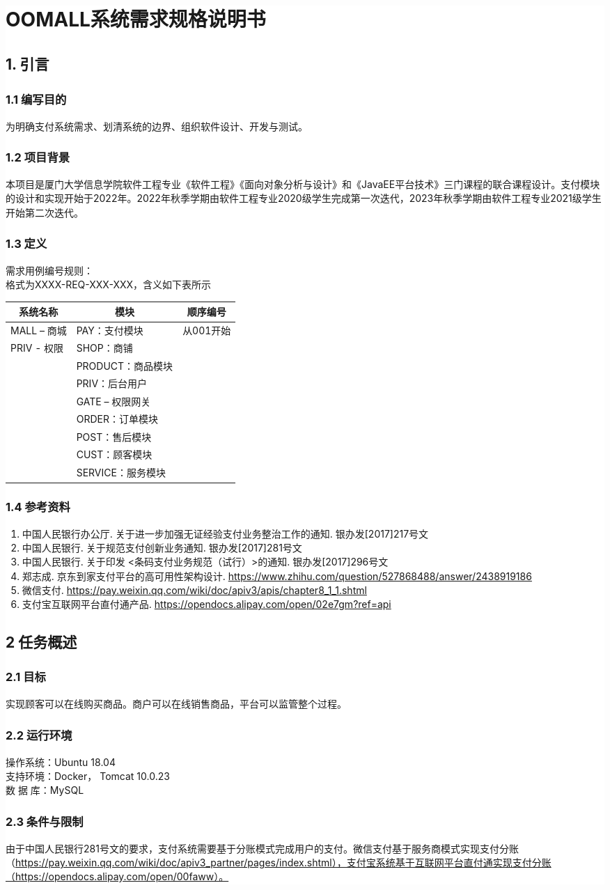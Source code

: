 # OOMALL系统需求规格说明书

## 1. 引言
### 1.1  编写目的
   为明确支付系统需求、划清系统的边界、组织软件设计、开发与测试。
### 1.2  项目背景
   本项目是厦门大学信息学院软件工程专业《软件工程》《面向对象分析与设计》和《JavaEE平台技术》三门课程的联合课程设计。支付模块的设计和实现开始于2022年。2022年秋季学期由软件工程专业2020级学生完成第一次迭代，2023年秋季学期由软件工程专业2021级学生开始第二次迭代。
### 1.3 定义
   需求用例编号规则：
   <br>格式为XXXX-REQ-XXX-XXX，含义如下表所示

| 系统名称      | 模块  | 顺序编号  |
|-----------|---|---|
| MALL – 商城 | PAY：支付模块  |  从001开始 |
| PRIV - 权限 | SHOP：商铺  |   |
|           | PRODUCT：商品模块  |   |
|           | PRIV：后台用户  |   |
|           | GATE – 权限网关  |   |
|           | ORDER：订单模块  |   |
|           | POST：售后模块  |   |
|           | CUST：顾客模块  |   |
|           | SERVICE：服务模块 |   |

###  1.4 参考资料
1. 中国人民银行办公厅. 关于进一步加强无证经验支付业务整治工作的通知. 银办发[2017]217号文
2. 中国人民银行. 关于规范支付创新业务通知. 银办发[2017]281号文
3. 中国人民银行. 关于印发 <条码支付业务规范（试行）>的通知. 银办发[2017]296号文
4. 郑志成. 京东到家支付平台的高可用性架构设计. https://www.zhihu.com/question/527868488/answer/2438919186
5. 微信支付. https://pay.weixin.qq.com/wiki/doc/apiv3/apis/chapter8_1_1.shtml
6. 支付宝互联网平台直付通产品. https://opendocs.alipay.com/open/02e7gm?ref=api

## 2 任务概述
### 2.1 目标
实现顾客可以在线购买商品。商户可以在线销售商品，平台可以监管整个过程。
### 2.2  运行环境
操作系统：Ubuntu 18.04<br>
支持环境：Docker， Tomcat 10.0.23<br>
数 据 库：MySQL
### 2.3  条件与限制
由于中国人民银行281号文的要求，支付系统需要基于分账模式完成用户的支付。微信支付基于服务商模式实现支付分账（https://pay.weixin.qq.com/wiki/doc/apiv3_partner/pages/index.shtml），支付宝系统基于互联网平台直付通实现支付分账（https://opendocs.alipay.com/open/00faww）。
